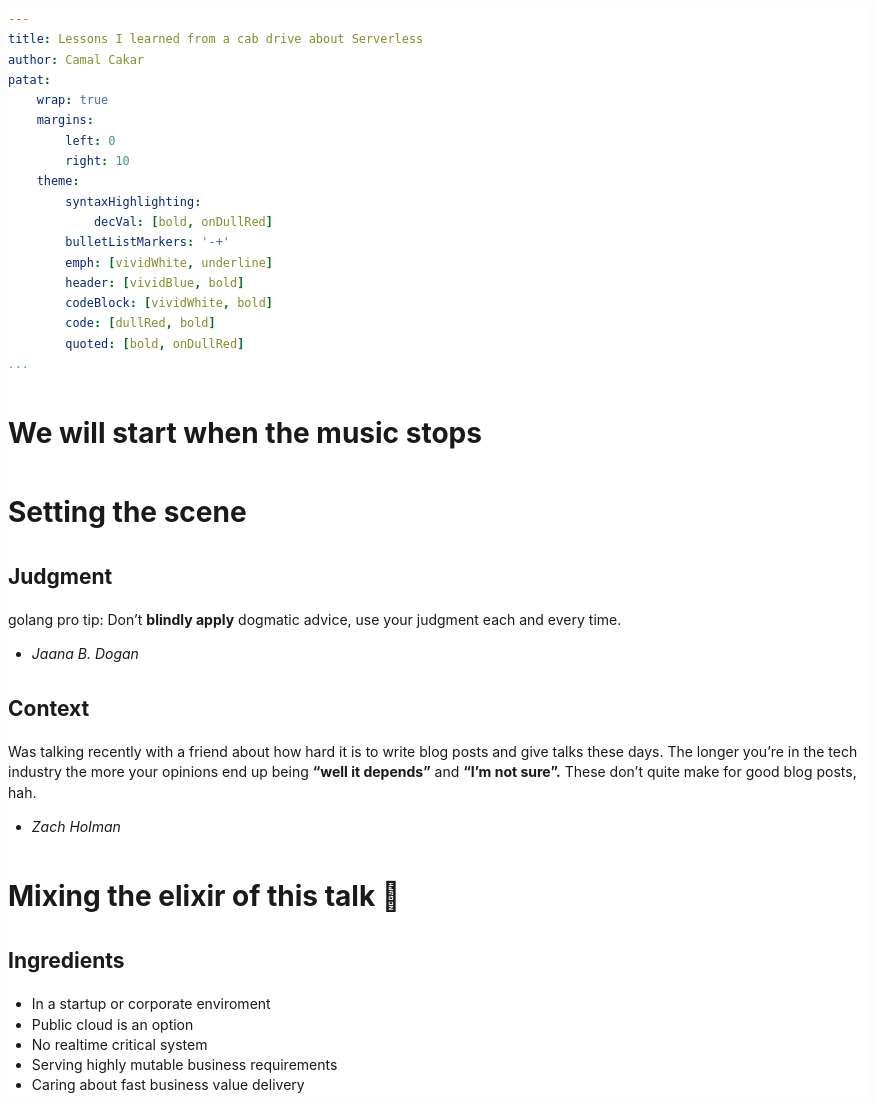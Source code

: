 ```yaml
---
title: Lessons I learned from a cab drive about Serverless
author: Camal Cakar
patat:
    wrap: true
    margins:
        left: 0
        right: 10
    theme:
        syntaxHighlighting:
            decVal: [bold, onDullRed]
        bulletListMarkers: '-+'
        emph: [vividWhite, underline]
        header: [vividBlue, bold]
        codeBlock: [vividWhite, bold]
        code: [dullRed, bold]
        quoted: [bold, onDullRed]
...
```


# We will start when the music stops

# Setting the scene

## Judgment

golang pro tip:
Don’t **blindly apply** dogmatic advice, use your judgment each and every time.
 
- *Jaana B. Dogan*

## Context

Was talking recently with a friend about how hard it is to write blog posts
and give talks these days. The longer you’re in the tech industry the more
your opinions end up being **“well it depends”** and **“I’m not sure”.** 
These don’t quite make for good blog posts, hah.

- *Zach Holman*

# Mixing the elixir of this talk 🍵

## Ingredients

* In a startup or corporate enviroment
* Public cloud is an option
* No realtime critical system
* Serving highly mutable business requirements
* Caring about fast business value delivery
